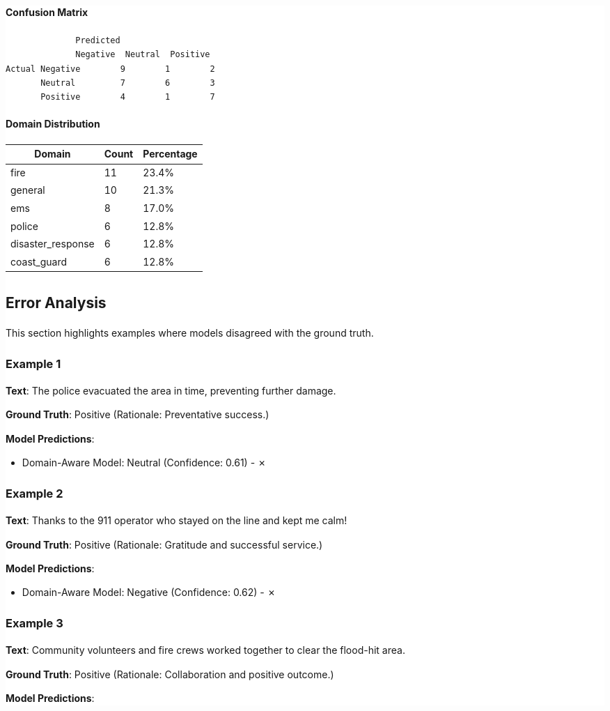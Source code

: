 #### Confusion Matrix

```
              Predicted
              Negative  Neutral  Positive
Actual Negative        9        1        2
       Neutral         7        6        3
       Positive        4        1        7
```

#### Domain Distribution

| Domain | Count | Percentage |
|--------|-------|------------|
| fire | 11 | 23.4% |
| general | 10 | 21.3% |
| ems | 8 | 17.0% |
| police | 6 | 12.8% |
| disaster_response | 6 | 12.8% |
| coast_guard | 6 | 12.8% |

## Error Analysis

This section highlights examples where models disagreed with the ground truth.

### Example 1

**Text**: The police evacuated the area in time, preventing further damage.

**Ground Truth**: Positive (Rationale: Preventative success.)

**Model Predictions**:

- Domain-Aware Model: Neutral (Confidence: 0.61) - ✗

### Example 2

**Text**: Thanks to the 911 operator who stayed on the line and kept me calm!

**Ground Truth**: Positive (Rationale: Gratitude and successful service.)

**Model Predictions**:

- Domain-Aware Model: Negative (Confidence: 0.62) - ✗

### Example 3

**Text**: Community volunteers and fire crews worked together to clear the flood-hit area.

**Ground Truth**: Positive (Rationale: Collaboration and positive outcome.)

**Model Predictions**:
